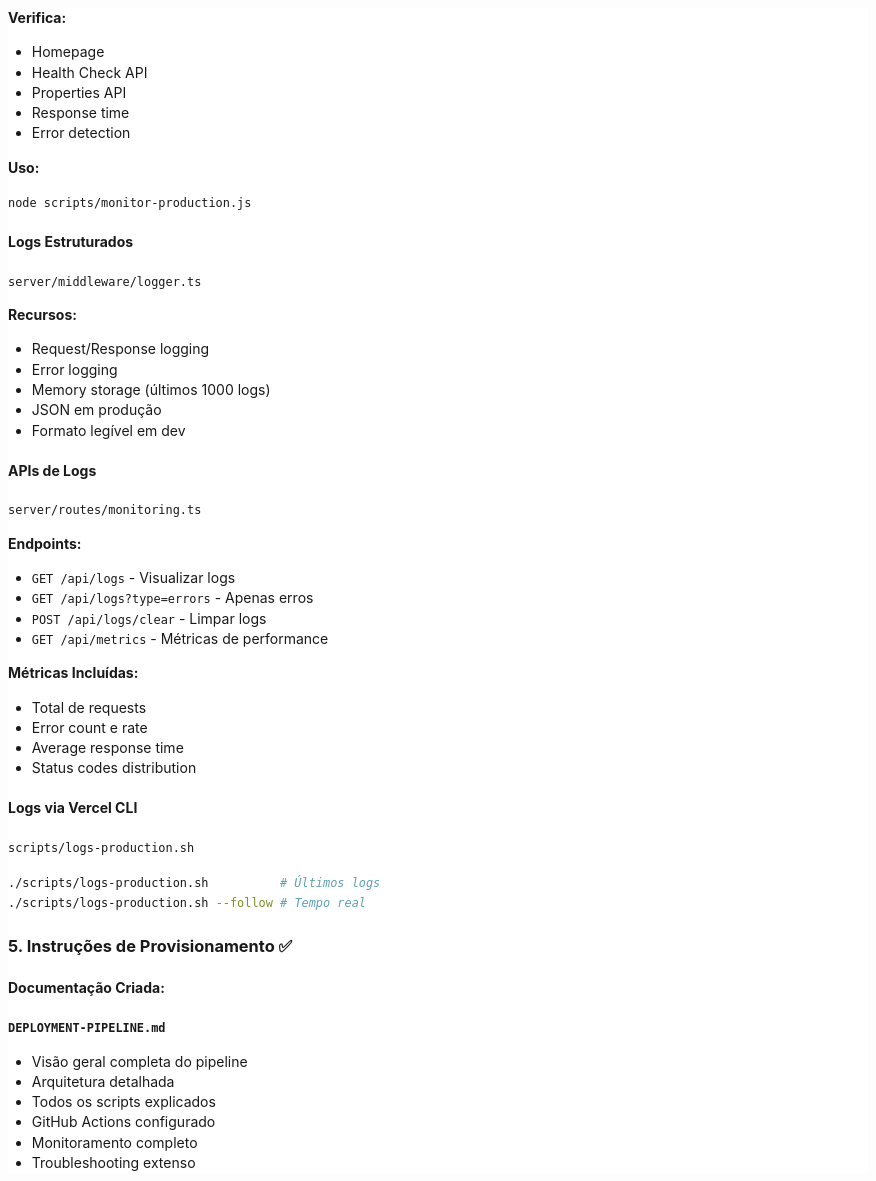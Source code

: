**Verifica:**
- Homepage
- Health Check API
- Properties API
- Response time
- Error detection

**Uso:**
```bash
node scripts/monitor-production.js
```

#### Logs Estruturados
`server/middleware/logger.ts`

**Recursos:**
- Request/Response logging
- Error logging
- Memory storage (últimos 1000 logs)
- JSON em produção
- Formato legível em dev

#### APIs de Logs
`server/routes/monitoring.ts`

**Endpoints:**
- `GET /api/logs` - Visualizar logs
- `GET /api/logs?type=errors` - Apenas erros
- `POST /api/logs/clear` - Limpar logs
- `GET /api/metrics` - Métricas de performance

**Métricas Incluídas:**
- Total de requests
- Error count e rate
- Average response time
- Status codes distribution

#### Logs via Vercel CLI
`scripts/logs-production.sh`

```bash
./scripts/logs-production.sh          # Últimos logs
./scripts/logs-production.sh --follow # Tempo real
```

### 5. Instruções de Provisionamento ✅

#### Documentação Criada:

**`DEPLOYMENT-PIPELINE.md`**
- Visão geral completa do pipeline
- Arquitetura detalhada
- Todos os scripts explicados
- GitHub Actions configurado
- Monitoramento completo
- Troubleshooting extenso
